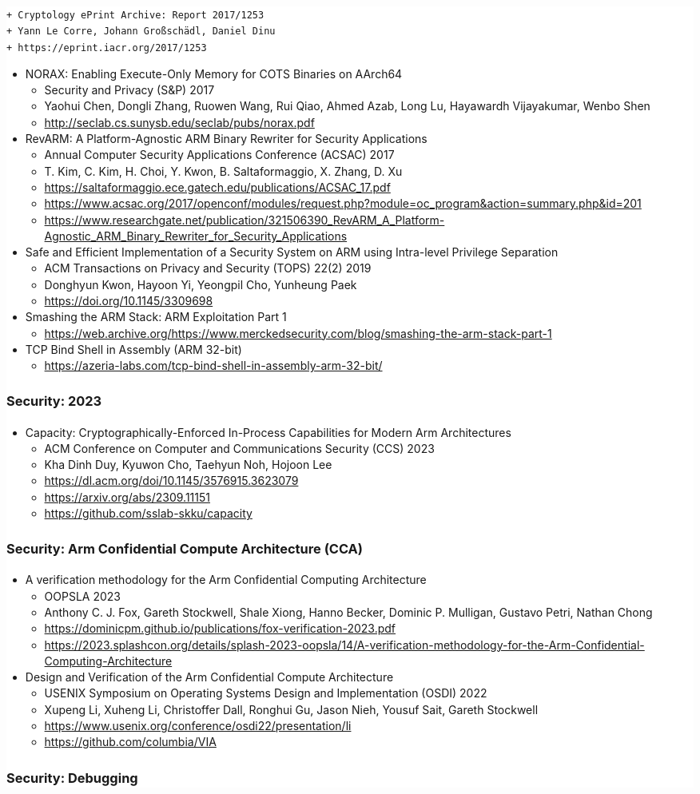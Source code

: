 	+ Cryptology ePrint Archive: Report 2017/1253
	+ Yann Le Corre, Johann Großschädl, Daniel Dinu
	+ https://eprint.iacr.org/2017/1253
* NORAX: Enabling Execute-Only Memory for COTS Binaries on AArch64
	+ Security and Privacy (S&P) 2017
	+ Yaohui Chen, Dongli Zhang, Ruowen Wang, Rui Qiao, Ahmed Azab, Long Lu, Hayawardh Vijayakumar, Wenbo Shen
	+ http://seclab.cs.sunysb.edu/seclab/pubs/norax.pdf
* RevARM: A Platform-Agnostic ARM Binary Rewriter for Security Applications
	+ Annual Computer Security Applications Conference (ACSAC) 2017
	+ T. Kim, C. Kim, H. Choi, Y. Kwon, B. Saltaformaggio, X. Zhang, D. Xu
	+ <https://saltaformaggio.ece.gatech.edu/publications/ACSAC_17.pdf>
	+ <https://www.acsac.org/2017/openconf/modules/request.php?module=oc_program&action=summary.php&id=201>
	+ <https://www.researchgate.net/publication/321506390_RevARM_A_Platform-Agnostic_ARM_Binary_Rewriter_for_Security_Applications>
* Safe and Efficient Implementation of a Security System on ARM using Intra-level Privilege Separation
	- ACM Transactions on Privacy and Security (TOPS) 22(2) 2019
	- Donghyun Kwon, Hayoon Yi, Yeongpil Cho, Yunheung Paek
	- https://doi.org/10.1145/3309698
* Smashing the ARM Stack: ARM Exploitation Part 1
	+ https://web.archive.org/https://www.merckedsecurity.com/blog/smashing-the-arm-stack-part-1
* TCP Bind Shell in Assembly (ARM 32-bit)
	+ https://azeria-labs.com/tcp-bind-shell-in-assembly-arm-32-bit/

### Security: 2023

- Capacity: Cryptographically-Enforced In-Process Capabilities for Modern Arm Architectures
	- ACM Conference on Computer and Communications Security (CCS) 2023
	- Kha Dinh Duy, Kyuwon Cho, Taehyun Noh, Hojoon Lee
	- https://dl.acm.org/doi/10.1145/3576915.3623079
	- https://arxiv.org/abs/2309.11151
	- https://github.com/sslab-skku/capacity

### Security: Arm Confidential Compute Architecture (CCA)

- A verification methodology for the Arm Confidential Computing Architecture
	- OOPSLA 2023
	- Anthony C. J. Fox, Gareth Stockwell, Shale Xiong, Hanno Becker, Dominic P. Mulligan, Gustavo Petri, Nathan Chong
	- https://dominicpm.github.io/publications/fox-verification-2023.pdf
	- https://2023.splashcon.org/details/splash-2023-oopsla/14/A-verification-methodology-for-the-Arm-Confidential-Computing-Architecture
- Design and Verification of the Arm Confidential Compute Architecture
	- USENIX Symposium on Operating Systems Design and Implementation (OSDI) 2022
	- Xupeng Li, Xuheng Li, Christoffer Dall, Ronghui Gu, Jason Nieh, Yousuf Sait, Gareth Stockwell
	- https://www.usenix.org/conference/osdi22/presentation/li
	- https://github.com/columbia/VIA

### Security: Debugging
